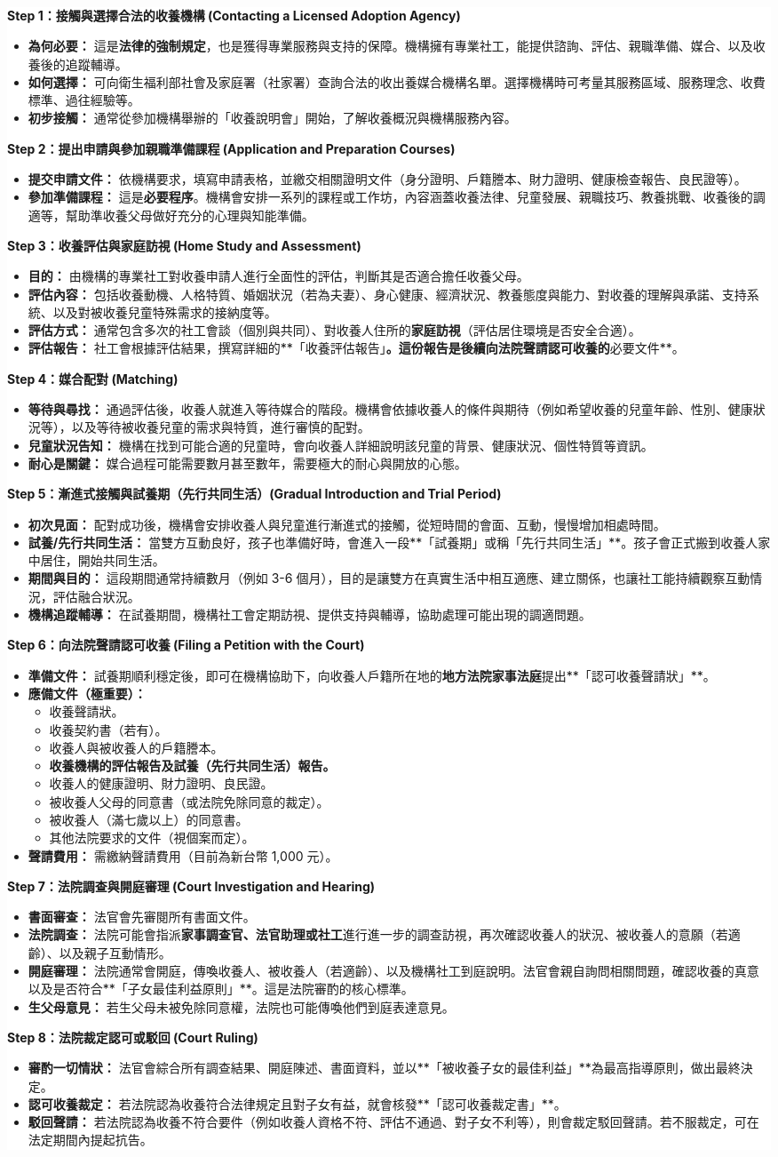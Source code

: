 **Step 1：接觸與選擇合法的收養機構 (Contacting a Licensed Adoption Agency)**

* **為何必要：** 這是**法律的強制規定**，也是獲得專業服務與支持的保障。機構擁有專業社工，能提供諮詢、評估、親職準備、媒合、以及收養後的追蹤輔導。  
* **如何選擇：** 可向衛生福利部社會及家庭署（社家署）查詢合法的收出養媒合機構名單。選擇機構時可考量其服務區域、服務理念、收費標準、過往經驗等。  
* **初步接觸：** 通常從參加機構舉辦的「收養說明會」開始，了解收養概況與機構服務內容。

**Step 2：提出申請與參加親職準備課程 (Application and Preparation Courses)**

* **提交申請文件：** 依機構要求，填寫申請表格，並繳交相關證明文件（身分證明、戶籍謄本、財力證明、健康檢查報告、良民證等）。  
* **參加準備課程：** 這是**必要程序**。機構會安排一系列的課程或工作坊，內容涵蓋收養法律、兒童發展、親職技巧、教養挑戰、收養後的調適等，幫助準收養父母做好充分的心理與知能準備。

**Step 3：收養評估與家庭訪視 (Home Study and Assessment)**

* **目的：** 由機構的專業社工對收養申請人進行全面性的評估，判斷其是否適合擔任收養父母。  
* **評估內容：** 包括收養動機、人格特質、婚姻狀況（若為夫妻）、身心健康、經濟狀況、教養態度與能力、對收養的理解與承諾、支持系統、以及對被收養兒童特殊需求的接納度等。  
* **評估方式：** 通常包含多次的社工會談（個別與共同）、對收養人住所的**家庭訪視**（評估居住環境是否安全合適）。  
* **評估報告：** 社工會根據評估結果，撰寫詳細的\*\*「收養評估報告」**。這份報告是後續向法院聲請認可收養的**必要文件\*\*。

**Step 4：媒合配對 (Matching)**

* **等待與尋找：** 通過評估後，收養人就進入等待媒合的階段。機構會依據收養人的條件與期待（例如希望收養的兒童年齡、性別、健康狀況等），以及等待被收養兒童的需求與特質，進行審慎的配對。  
* **兒童狀況告知：** 機構在找到可能合適的兒童時，會向收養人詳細說明該兒童的背景、健康狀況、個性特質等資訊。  
* **耐心是關鍵：** 媒合過程可能需要數月甚至數年，需要極大的耐心與開放的心態。

**Step 5：漸進式接觸與試養期（先行共同生活）(Gradual Introduction and Trial Period)**

* **初次見面：** 配對成功後，機構會安排收養人與兒童進行漸進式的接觸，從短時間的會面、互動，慢慢增加相處時間。  
* **試養/先行共同生活：** 當雙方互動良好，孩子也準備好時，會進入一段\*\*「試養期」或稱「先行共同生活」\*\*。孩子會正式搬到收養人家中居住，開始共同生活。  
* **期間與目的：** 這段期間通常持續數月（例如 3-6 個月），目的是讓雙方在真實生活中相互適應、建立關係，也讓社工能持續觀察互動情況，評估融合狀況。  
* **機構追蹤輔導：** 在試養期間，機構社工會定期訪視、提供支持與輔導，協助處理可能出現的調適問題。

**Step 6：向法院聲請認可收養 (Filing a Petition with the Court)**

* **準備文件：** 試養期順利穩定後，即可在機構協助下，向收養人戶籍所在地的**地方法院家事法庭**提出\*\*「認可收養聲請狀」\*\*。  
* **應備文件（極重要）：**  
  * 收養聲請狀。  
  * 收養契約書（若有）。  
  * 收養人與被收養人的戶籍謄本。  
  * **收養機構的評估報告及試養（先行共同生活）報告。**  
  * 收養人的健康證明、財力證明、良民證。  
  * 被收養人父母的同意書（或法院免除同意的裁定）。  
  * 被收養人（滿七歲以上）的同意書。  
  * 其他法院要求的文件（視個案而定）。  
* **聲請費用：** 需繳納聲請費用（目前為新台幣 1,000 元）。

**Step 7：法院調查與開庭審理 (Court Investigation and Hearing)**

* **書面審查：** 法官會先審閱所有書面文件。  
* **法院調查：** 法院可能會指派**家事調查官、法官助理或社工**進行進一步的調查訪視，再次確認收養人的狀況、被收養人的意願（若適齡）、以及親子互動情形。  
* **開庭審理：** 法院通常會開庭，傳喚收養人、被收養人（若適齡）、以及機構社工到庭說明。法官會親自詢問相關問題，確認收養的真意以及是否符合\*\*「子女最佳利益原則」\*\*。這是法院審酌的核心標準。  
* **生父母意見：** 若生父母未被免除同意權，法院也可能傳喚他們到庭表達意見。

**Step 8：法院裁定認可或駁回 (Court Ruling)**

* **審酌一切情狀：** 法官會綜合所有調查結果、開庭陳述、書面資料，並以\*\*「被收養子女的最佳利益」\*\*為最高指導原則，做出最終決定。  
* **認可收養裁定：** 若法院認為收養符合法律規定且對子女有益，就會核發\*\*「認可收養裁定書」\*\*。  
* **駁回聲請：** 若法院認為收養不符合要件（例如收養人資格不符、評估不通過、對子女不利等），則會裁定駁回聲請。若不服裁定，可在法定期間內提起抗告。
